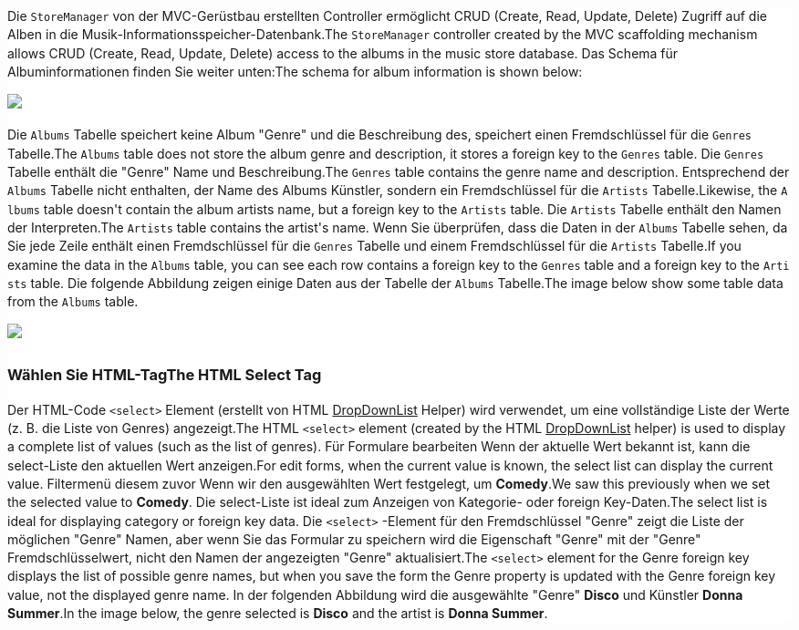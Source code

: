 <span data-ttu-id="2b61c-124">Die `StoreManager` von der MVC-Gerüstbau erstellten Controller ermöglicht CRUD (Create, Read, Update, Delete) Zugriff auf die Alben in die Musik-Informationsspeicher-Datenbank.</span><span class="sxs-lookup"><span data-stu-id="2b61c-124">The `StoreManager` controller created by the MVC scaffolding mechanism allows CRUD (Create, Read, Update, Delete) access to the albums in the music store database.</span></span> <span data-ttu-id="2b61c-125">Das Schema für Albuminformationen finden Sie weiter unten:</span><span class="sxs-lookup"><span data-stu-id="2b61c-125">The schema for album information is shown below:</span></span>

![](examining-how-aspnet-mvc-scaffolds-the-dropdownlist-helper/_static/image2.png)

<span data-ttu-id="2b61c-126">Die `Albums` Tabelle speichert keine Album "Genre" und die Beschreibung des, speichert einen Fremdschlüssel für die `Genres` Tabelle.</span><span class="sxs-lookup"><span data-stu-id="2b61c-126">The `Albums` table does not store the album genre and description, it stores a foreign key to the `Genres` table.</span></span> <span data-ttu-id="2b61c-127">Die `Genres` Tabelle enthält die "Genre" Name und Beschreibung.</span><span class="sxs-lookup"><span data-stu-id="2b61c-127">The `Genres` table contains the genre name and description.</span></span> <span data-ttu-id="2b61c-128">Entsprechend der `Albums` Tabelle nicht enthalten, der Name des Albums Künstler, sondern ein Fremdschlüssel für die `Artists` Tabelle.</span><span class="sxs-lookup"><span data-stu-id="2b61c-128">Likewise, the `Albums` table doesn't contain the album artists name, but a foreign key to the `Artists` table.</span></span> <span data-ttu-id="2b61c-129">Die `Artists` Tabelle enthält den Namen der Interpreten.</span><span class="sxs-lookup"><span data-stu-id="2b61c-129">The `Artists` table contains the artist's name.</span></span> <span data-ttu-id="2b61c-130">Wenn Sie überprüfen, dass die Daten in der `Albums` Tabelle sehen, da Sie jede Zeile enthält einen Fremdschlüssel für die `Genres` Tabelle und einem Fremdschlüssel für die `Artists` Tabelle.</span><span class="sxs-lookup"><span data-stu-id="2b61c-130">If you examine the data in the `Albums` table, you can see each row contains a foreign key to the `Genres` table and a foreign key to the `Artists` table.</span></span> <span data-ttu-id="2b61c-131">Die folgende Abbildung zeigen einige Daten aus der Tabelle der `Albums` Tabelle.</span><span class="sxs-lookup"><span data-stu-id="2b61c-131">The image below show some table data from the `Albums` table.</span></span>

![](examining-how-aspnet-mvc-scaffolds-the-dropdownlist-helper/_static/image3.png)

### <a name="the-html-select-tag"></a><span data-ttu-id="2b61c-132">Wählen Sie HTML-Tag</span><span class="sxs-lookup"><span data-stu-id="2b61c-132">The HTML Select Tag</span></span>

<span data-ttu-id="2b61c-133">Der HTML-Code `<select>` Element (erstellt von HTML [DropDownList](https://msdn.microsoft.com/en-us/library/dd492948.aspx) Helper) wird verwendet, um eine vollständige Liste der Werte (z. B. die Liste von Genres) angezeigt.</span><span class="sxs-lookup"><span data-stu-id="2b61c-133">The HTML `<select>` element (created by the HTML [DropDownList](https://msdn.microsoft.com/en-us/library/dd492948.aspx) helper) is used to display a complete list of values (such as the list of genres).</span></span> <span data-ttu-id="2b61c-134">Für Formulare bearbeiten Wenn der aktuelle Wert bekannt ist, kann die select-Liste den aktuellen Wert anzeigen.</span><span class="sxs-lookup"><span data-stu-id="2b61c-134">For edit forms, when the current value is known, the select list can display the current value.</span></span> <span data-ttu-id="2b61c-135">Filtermenü diesem zuvor Wenn wir den ausgewählten Wert festgelegt, um **Comedy**.</span><span class="sxs-lookup"><span data-stu-id="2b61c-135">We saw this previously when we set the selected value to **Comedy**.</span></span> <span data-ttu-id="2b61c-136">Die select-Liste ist ideal zum Anzeigen von Kategorie- oder foreign Key-Daten.</span><span class="sxs-lookup"><span data-stu-id="2b61c-136">The select list is ideal for displaying category or foreign key data.</span></span> <span data-ttu-id="2b61c-137">Die `<select>` -Element für den Fremdschlüssel "Genre" zeigt die Liste der möglichen "Genre" Namen, aber wenn Sie das Formular zu speichern wird die Eigenschaft "Genre" mit der "Genre" Fremdschlüsselwert, nicht den Namen der angezeigten "Genre" aktualisiert.</span><span class="sxs-lookup"><span data-stu-id="2b61c-137">The `<select>` element for the Genre foreign key displays the list of possible genre names, but when you save the form the Genre property is updated with the Genre foreign key value, not the displayed genre name.</span></span> <span data-ttu-id="2b61c-138">In der folgenden Abbildung wird die ausgewählte "Genre" **Disco** und Künstler **Donna Summer**.</span><span class="sxs-lookup"><span data-stu-id="2b61c-138">In the image below, the genre selected is **Disco** and the artist is **Donna Summer**.</span></span>
